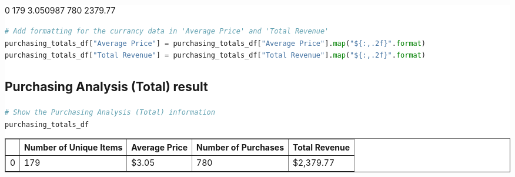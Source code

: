   </thead>
  <tbody>
    <tr>
      <td>0</td>
      <td>179</td>
      <td>3.050987</td>
      <td>780</td>
      <td>2379.77</td>
    </tr>
  </tbody>
</table>
</div>




```python
# Add formatting for the currancy data in 'Average Price' and 'Total Revenue'
purchasing_totals_df["Average Price"] = purchasing_totals_df["Average Price"].map("${:,.2f}".format)
purchasing_totals_df["Total Revenue"] = purchasing_totals_df["Total Revenue"].map("${:,.2f}".format)

```

<div class="alert alert-block alert-info">
    <b><h2><strong>Purchasing Analysis (Total) result</strong></h2></b>
</div>


```python
# Show the Purchasing Analysis (Total) information
purchasing_totals_df
```




<div>
<style scoped>
    .dataframe tbody tr th:only-of-type {
        vertical-align: middle;
    }

    .dataframe tbody tr th {
        vertical-align: top;
    }

    .dataframe thead th {
        text-align: right;
    }
</style>
<table border="1" class="dataframe">
  <thead>
    <tr style="text-align: right;">
      <th></th>
      <th>Number of Unique Items</th>
      <th>Average Price</th>
      <th>Number of Purchases</th>
      <th>Total Revenue</th>
    </tr>
  </thead>
  <tbody>
    <tr>
      <td>0</td>
      <td>179</td>
      <td>$3.05</td>
      <td>780</td>
      <td>$2,379.77</td>
    </tr>